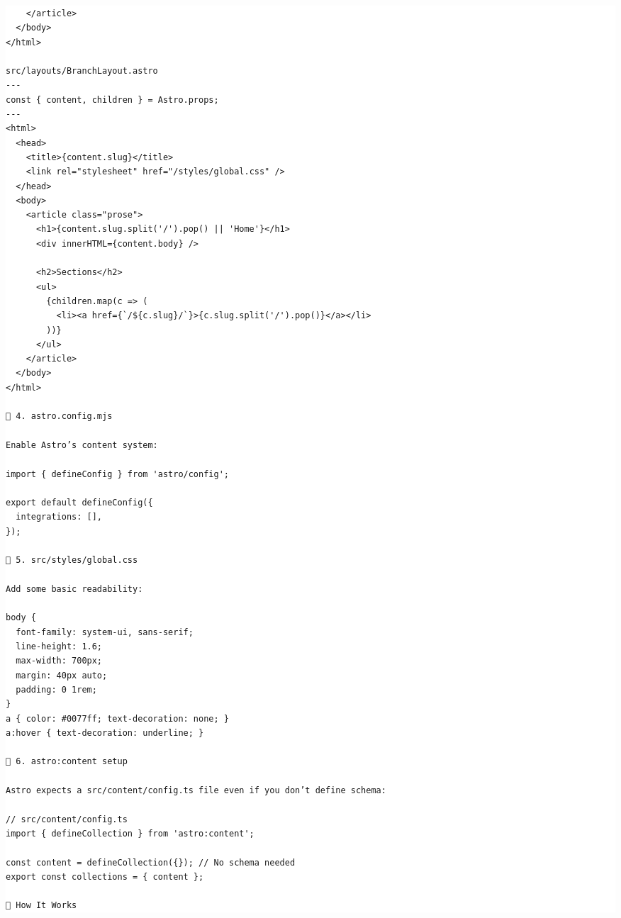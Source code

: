 ```
    </article>
  </body>
</html>

src/layouts/BranchLayout.astro
---
const { content, children } = Astro.props;
---
<html>
  <head>
    <title>{content.slug}</title>
    <link rel="stylesheet" href="/styles/global.css" />
  </head>
  <body>
    <article class="prose">
      <h1>{content.slug.split('/').pop() || 'Home'}</h1>
      <div innerHTML={content.body} />

      <h2>Sections</h2>
      <ul>
        {children.map(c => (
          <li><a href={`/${c.slug}/`}>{c.slug.split('/').pop()}</a></li>
        ))}
      </ul>
    </article>
  </body>
</html>

🧠 4. astro.config.mjs

Enable Astro’s content system:

import { defineConfig } from 'astro/config';

export default defineConfig({
  integrations: [],
});

🎨 5. src/styles/global.css

Add some basic readability:

body {
  font-family: system-ui, sans-serif;
  line-height: 1.6;
  max-width: 700px;
  margin: 40px auto;
  padding: 0 1rem;
}
a { color: #0077ff; text-decoration: none; }
a:hover { text-decoration: underline; }

🧰 6. astro:content setup

Astro expects a src/content/config.ts file even if you don’t define schema:

// src/content/config.ts
import { defineCollection } from 'astro:content';

const content = defineCollection({}); // No schema needed
export const collections = { content };

🚀 How It Works
```